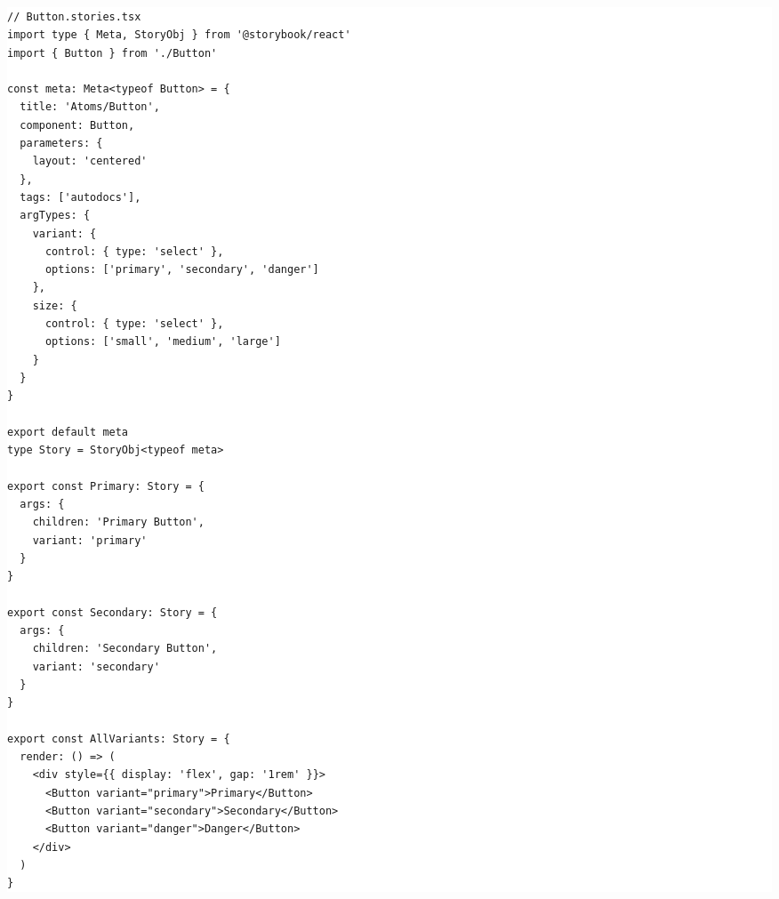 ```tsx
// Button.stories.tsx
import type { Meta, StoryObj } from '@storybook/react'
import { Button } from './Button'

const meta: Meta<typeof Button> = {
  title: 'Atoms/Button',
  component: Button,
  parameters: {
    layout: 'centered'
  },
  tags: ['autodocs'],
  argTypes: {
    variant: {
      control: { type: 'select' },
      options: ['primary', 'secondary', 'danger']
    },
    size: {
      control: { type: 'select' },
      options: ['small', 'medium', 'large']
    }
  }
}

export default meta
type Story = StoryObj<typeof meta>

export const Primary: Story = {
  args: {
    children: 'Primary Button',
    variant: 'primary'
  }
}

export const Secondary: Story = {
  args: {
    children: 'Secondary Button',
    variant: 'secondary'
  }
}

export const AllVariants: Story = {
  render: () => (
    <div style={{ display: 'flex', gap: '1rem' }}>
      <Button variant="primary">Primary</Button>
      <Button variant="secondary">Secondary</Button>
      <Button variant="danger">Danger</Button>
    </div>
  )
}
```
